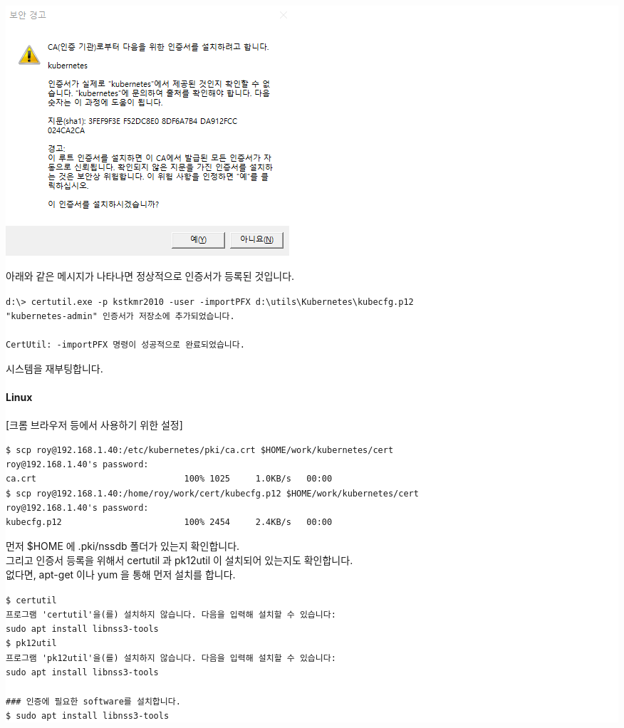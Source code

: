 ![](/assets/cert.png)

아래와 같은 메시지가 나타나면 정상적으로 인증서가 등록된 것입니다.  

```
d:\> certutil.exe -p kstkmr2010 -user -importPFX d:\utils\Kubernetes\kubecfg.p12
"kubernetes-admin" 인증서가 저장소에 추가되었습니다.

CertUtil: -importPFX 명령이 성공적으로 완료되었습니다.
```

시스템을 재부팅합니다.  

#### Linux

[크롬 브라우저 등에서 사용하기 위한 설정]  

```
$ scp roy@192.168.1.40:/etc/kubernetes/pki/ca.crt $HOME/work/kubernetes/cert
roy@192.168.1.40's password: 
ca.crt                             100% 1025     1.0KB/s   00:00
$ scp roy@192.168.1.40:/home/roy/work/cert/kubecfg.p12 $HOME/work/kubernetes/cert
roy@192.168.1.40's password: 
kubecfg.p12                        100% 2454     2.4KB/s   00:00
```

먼저 $HOME 에 .pki/nssdb 폴더가 있는지 확인합니다.  
그리고 인증서 등록을 위해서 certutil 과 pk12util 이 설치되어 있는지도 확인합니다.  
없다면, apt-get 이나 yum 을 통해 먼저 설치를 합니다.  

```
$ certutil
프로그램 'certutil'을(를) 설치하지 않습니다. 다음을 입력해 설치할 수 있습니다:
sudo apt install libnss3-tools
$ pk12util
프로그램 'pk12util'을(를) 설치하지 않습니다. 다음을 입력해 설치할 수 있습니다:
sudo apt install libnss3-tools

### 인증에 필요한 software를 설치합니다.
$ sudo apt install libnss3-tools
```
